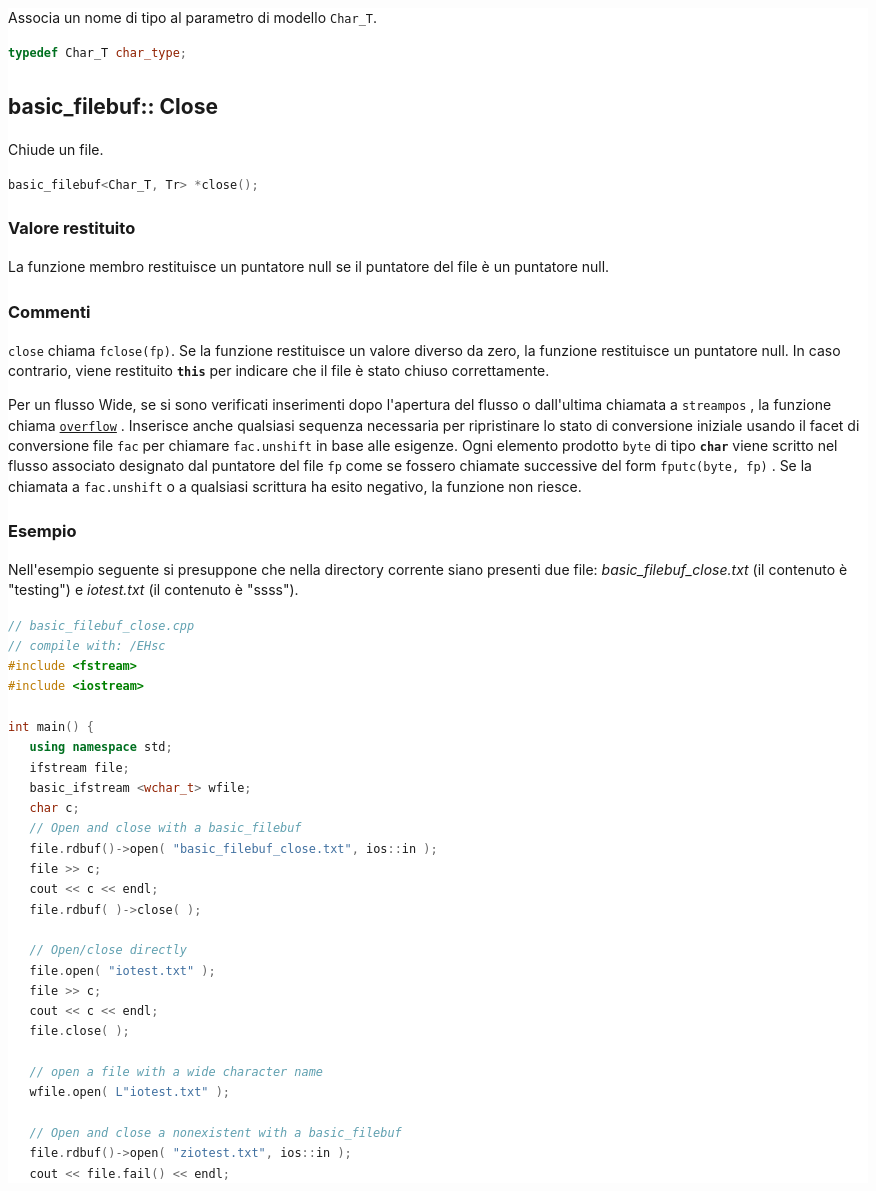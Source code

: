 Associa un nome di tipo al parametro di modello `Char_T`.

```cpp
typedef Char_T char_type;
```

## <a name="basic_filebufclose"></a><a name="close"></a> basic_filebuf:: Close

Chiude un file.

```cpp
basic_filebuf<Char_T, Tr> *close();
```

### <a name="return-value"></a>Valore restituito

La funzione membro restituisce un puntatore null se il puntatore del file è un puntatore null.

### <a name="remarks"></a>Commenti

`close` chiama `fclose(fp)`. Se la funzione restituisce un valore diverso da zero, la funzione restituisce un puntatore null. In caso contrario, viene restituito **`this`** per indicare che il file è stato chiuso correttamente.

Per un flusso Wide, se si sono verificati inserimenti dopo l'apertura del flusso o dall'ultima chiamata a `streampos` , la funzione chiama [`overflow`](#overflow) . Inserisce anche qualsiasi sequenza necessaria per ripristinare lo stato di conversione iniziale usando il facet di conversione file `fac` per chiamare `fac.unshift` in base alle esigenze. Ogni elemento prodotto `byte` di tipo **`char`** viene scritto nel flusso associato designato dal puntatore del file `fp` come se fossero chiamate successive del form `fputc(byte, fp)` . Se la chiamata a `fac.unshift` o a qualsiasi scrittura ha esito negativo, la funzione non riesce.

### <a name="example"></a>Esempio

Nell'esempio seguente si presuppone che nella directory corrente siano presenti due file: *basic_filebuf_close.txt* (il contenuto è "testing") e *iotest.txt* (il contenuto è "ssss").

```cpp
// basic_filebuf_close.cpp
// compile with: /EHsc
#include <fstream>
#include <iostream>

int main() {
   using namespace std;
   ifstream file;
   basic_ifstream <wchar_t> wfile;
   char c;
   // Open and close with a basic_filebuf
   file.rdbuf()->open( "basic_filebuf_close.txt", ios::in );
   file >> c;
   cout << c << endl;
   file.rdbuf( )->close( );

   // Open/close directly
   file.open( "iotest.txt" );
   file >> c;
   cout << c << endl;
   file.close( );

   // open a file with a wide character name
   wfile.open( L"iotest.txt" );

   // Open and close a nonexistent with a basic_filebuf
   file.rdbuf()->open( "ziotest.txt", ios::in );
   cout << file.fail() << endl;
```